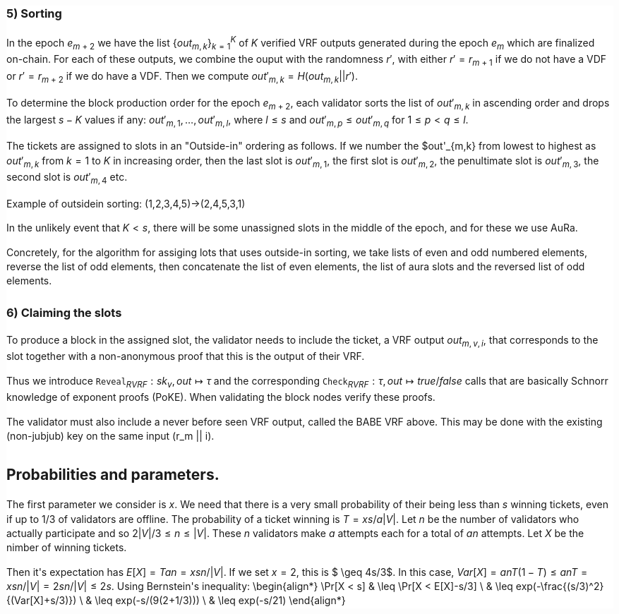 ### 5) Sorting
In the epoch $e_{m+2}$ we have the list $\{out_{m,k}\}_{k=1}^{K}$ of $K$ verified VRF outputs generated during the epoch $e_m$ which are finalized on-chain. For each of these outputs, we combine the ouput with the randomness $r'$, with either $r'=r_{m+1}$ if we do not have a VDF or $r'=r_{m+2}$ if we do have a VDF. Then we compute $out'_{m,k}=H(out_{m,k} || r')$.

To determine the block production order for the epoch $e_{m+2}$, each validator sorts the list of $out'_{m,k}$ in ascending order and drops the largest $s-K$ values if any: $out'_{m,1},\ldots, out'_{m,l}$, where $l\leq s$ and $out'_{m,p}\leq out'_{m,q}$ for $1\leq p<q\leq l$. 

The tickets are assigned to slots in an "Outside-in" ordering as follows. If we number the $out'_{m,k} from lowest to highest as $out'_{m,k}$ from $k=1$ to $K$ in increasing order, then the last slot is $out'_{m,1}$, the first slot is $out'_{m,2}$, the penultimate slot is $out'_{m,3}$, the second slot is $out'_{m,4}$ etc.

Example of outsidein sorting: (1,2,3,4,5)->(2,4,5,3,1)

In the unlikely event that $K < s$, there will be some unassigned slots in the middle of the epoch, and for these we use AuRa.

Concretely, for the algorithm for assiging lots that uses outside-in sorting, we take lists of even and odd numbered elements, reverse the list of odd elements, then concatenate the list of even elements, the list of aura slots and the reversed list of odd elements.

### 6) Claiming the slots

To produce a block in the assigned slot, the validator needs to include the ticket, a VRF output $out_{m,v,i}$, that corresponds to the slot together with a non-anonymous proof that this is the output of their VRF.

Thus we introduce
$\texttt{Reveal}_{RVRF}: sk_v, out\mapsto \tau$
and the corresponding
$\texttt{Check}_{RVRF}: \tau, out\mapsto true/false$
calls that are basically Schnorr knowledge of exponent proofs (PoKE).
When validating the block nodes verify these proofs.

The validator must also include a never before seen VRF output, called the BABE VRF above. This may be done with the existing (non-jubjub) key on the same input (r_m || i).

## Probabilities and parameters.

The first parameter we consider is $x$. We need that there is a very small probability of their being less than $s$ winning tickets, even if up to $1/3$ of validators are offline. The probability of a ticket winning is $T=xs/a|V|$. 
Let $n$ be the number of validators who actually participate and so $2|V|/3 \leq n \leq |V|$. These $n$ validators make $a$ attempts each for a total of $an$ attempts.
Let $X$ be the nimber of winning tickets.

Then it's expectation has $E[X] = Tan = xsn/|V|$. If we set $x=2$, this is $ \geq 4s/3$. In this case, $Var[X] = anT(1-T) \leq anT = xsn/|V| = 2sn/|V| \leq 2s$. Using Bernstein's inequality:
\begin{align*}
\Pr[X < s] & \leq \Pr[X < E[X]-s/3] \\
& \leq exp(-\frac{(s/3)^2}{(Var[X]+s/3)}) \\
& \leq exp(-s/(9(2+1/3))) \\
& \leq exp(-s/21)
\end{align*}
